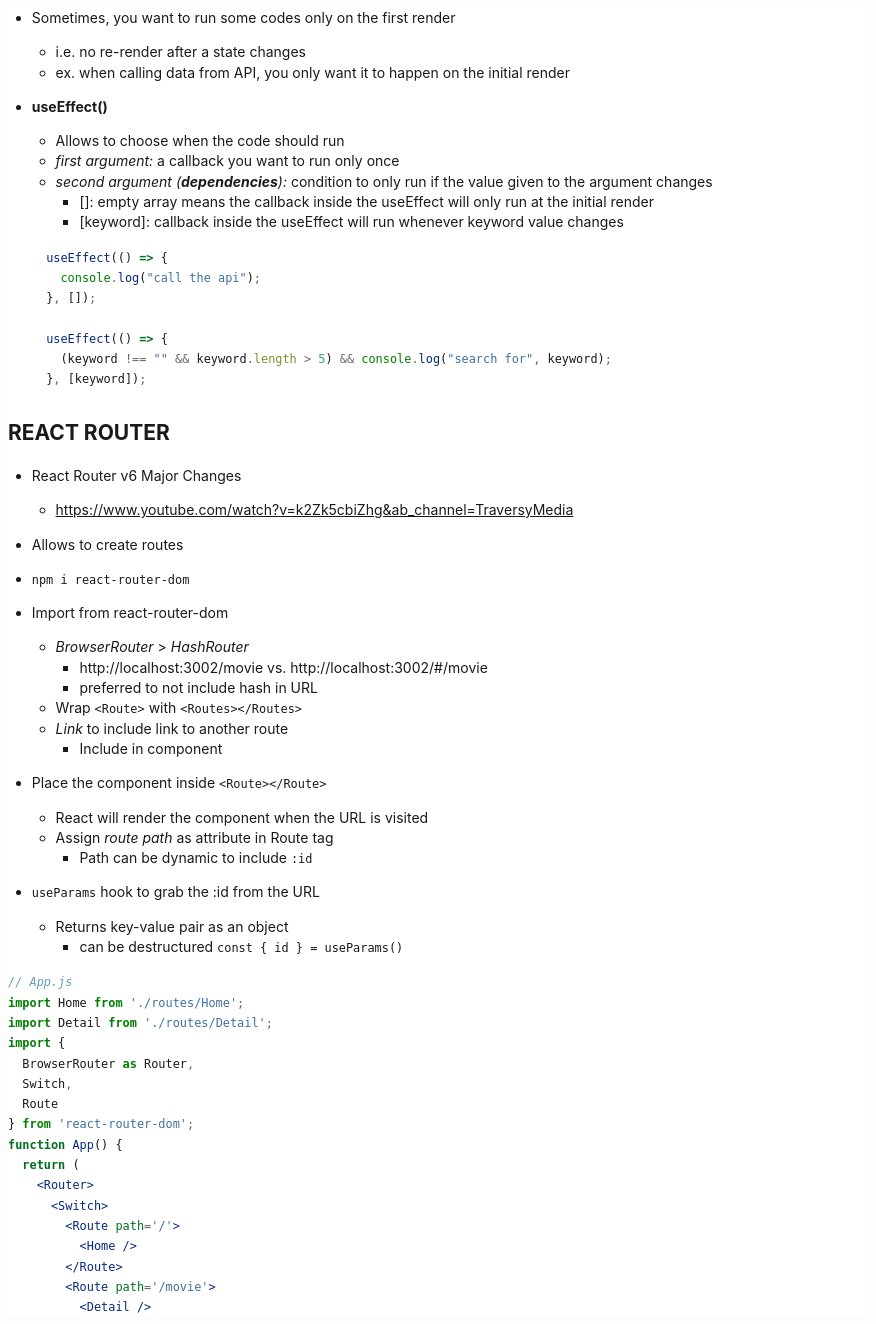  - Sometimes, you want to run some codes only on the first render
    - i.e. no re-render after a state changes
    - ex. when calling data from API, you only want it to happen on the initial render 
  - **useEffect()**
    - Allows to choose when the code should run
    - *first argument:* a callback you want to run only once
    - *second argument (**dependencies**):* condition to only run if the value given to the argument changes
      - []: empty array means the callback inside the useEffect will only run at the initial render
      - [keyword]: callback inside the useEffect will run whenever keyword value changes

    ```js
      useEffect(() => {
        console.log("call the api");
      }, []);

      useEffect(() => {
        (keyword !== "" && keyword.length > 5) && console.log("search for", keyword);
      }, [keyword]);
    ```

## REACT ROUTER

  - React Router v6 Major Changes
    - https://www.youtube.com/watch?v=k2Zk5cbiZhg&ab_channel=TraversyMedia

  - Allows to create routes
   - `npm i react-router-dom`

  - Import from react-router-dom
    - *BrowserRouter* > *HashRouter*
      - http://localhost:3002/movie vs. http://localhost:3002/#/movie
      - preferred to not include hash in URL
    <!-- - *Switch* included to render one route at a time
      - *Router* can render multiple routes at once
      - Switch not required from react-router-dom v6 -->
    - Wrap `<Route>` with `<Routes></Routes>`
    - *Link* to include link to another route
      - Include in component

  - Place the component inside `<Route></Route>`
    - React will render the component when the URL is visited
    - Assign *route path* as attribute in Route tag
      - Path can be dynamic to include `:id`

  - `useParams` hook to grab the :id from the URL
    - Returns key-value pair as an object
      - can be destructured `const { id } = useParams()`

  ```jsx
  // App.js
  import Home from './routes/Home';
  import Detail from './routes/Detail';
  import {
    BrowserRouter as Router,
    Switch,
    Route
  } from 'react-router-dom';
  function App() {
    return (
      <Router>
        <Switch>
          <Route path='/'>
            <Home />
          </Route>
          <Route path='/movie'>
            <Detail />
  ```